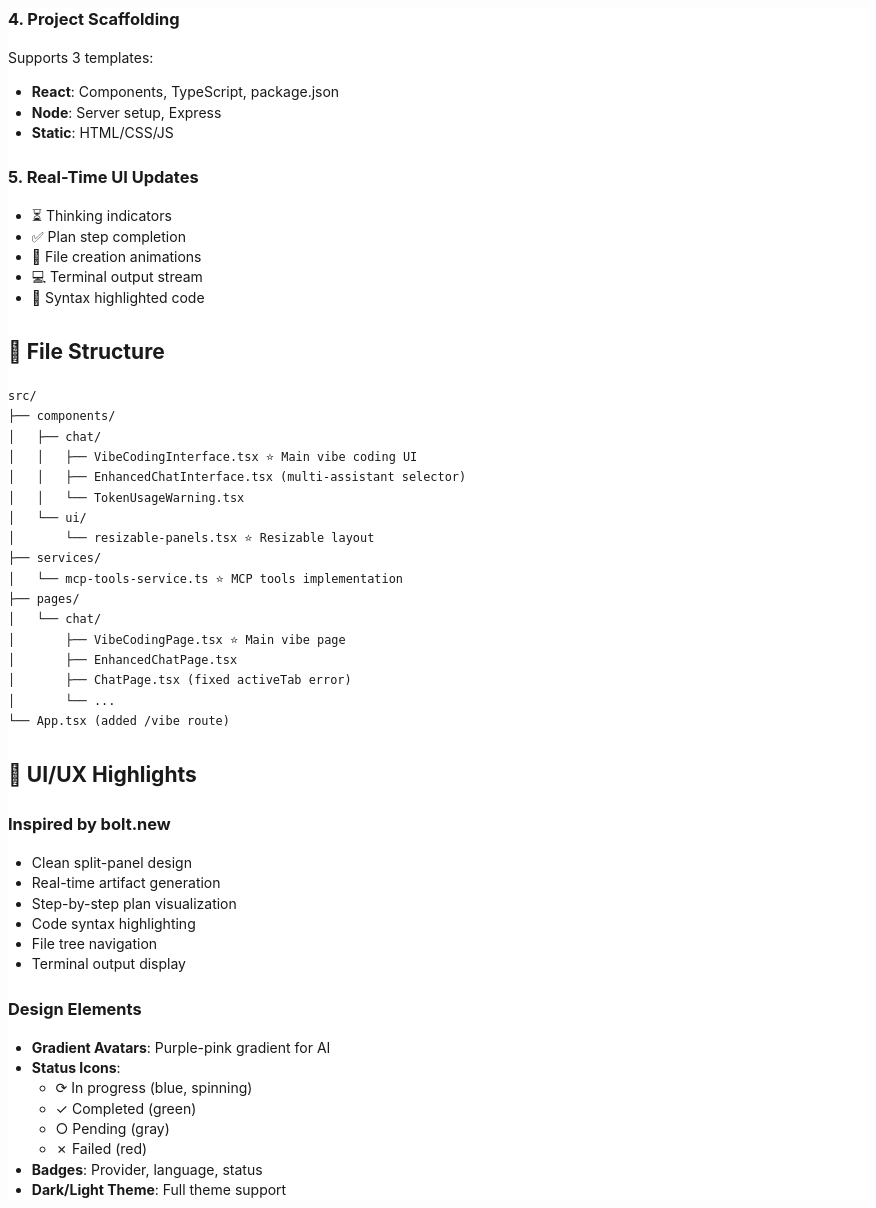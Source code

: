 ### 4. **Project Scaffolding**
Supports 3 templates:
- **React**: Components, TypeScript, package.json
- **Node**: Server setup, Express
- **Static**: HTML/CSS/JS

### 5. **Real-Time UI Updates**
- ⏳ Thinking indicators
- ✅ Plan step completion
- 📄 File creation animations
- 💻 Terminal output stream
- 🎨 Syntax highlighted code

## 📁 File Structure

```
src/
├── components/
│   ├── chat/
│   │   ├── VibeCodingInterface.tsx ⭐ Main vibe coding UI
│   │   ├── EnhancedChatInterface.tsx (multi-assistant selector)
│   │   └── TokenUsageWarning.tsx
│   └── ui/
│       └── resizable-panels.tsx ⭐ Resizable layout
├── services/
│   └── mcp-tools-service.ts ⭐ MCP tools implementation
├── pages/
│   └── chat/
│       ├── VibeCodingPage.tsx ⭐ Main vibe page
│       ├── EnhancedChatPage.tsx
│       ├── ChatPage.tsx (fixed activeTab error)
│       └── ...
└── App.tsx (added /vibe route)
```

## 🎨 UI/UX Highlights

### Inspired by bolt.new
- Clean split-panel design
- Real-time artifact generation
- Step-by-step plan visualization
- Code syntax highlighting
- File tree navigation
- Terminal output display

### Design Elements
- **Gradient Avatars**: Purple-pink gradient for AI
- **Status Icons**: 
  - ⟳ In progress (blue, spinning)
  - ✓ Completed (green)
  - ○ Pending (gray)
  - ✗ Failed (red)
- **Badges**: Provider, language, status
- **Dark/Light Theme**: Full theme support

